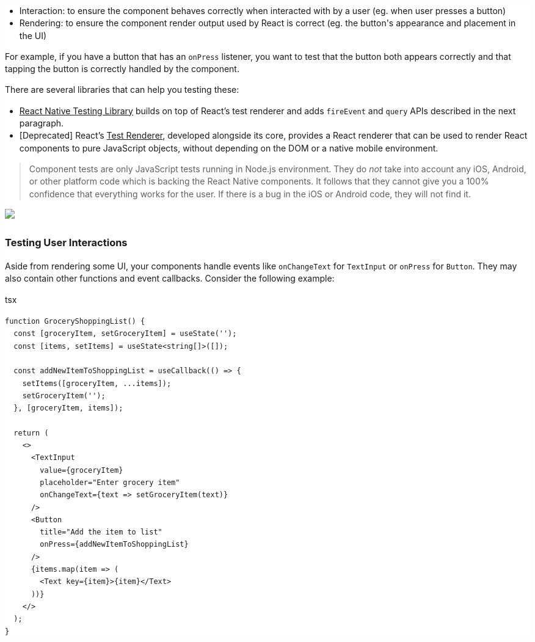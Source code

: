   * Interaction: to ensure the component behaves correctly when interacted with by a user (eg. when user presses a button)
  * Rendering: to ensure the component render output used by React is correct (eg. the button's appearance and placement in the UI)

For example, if you have a button that has an `onPress` listener, you want to
test that the button both appears correctly and that tapping the button is
correctly handled by the component.

There are several libraries that can help you testing these:

  * [React Native Testing Library](https://callstack.github.io/react-native-testing-library/) builds on top of React’s test renderer and adds `fireEvent` and `query` APIs described in the next paragraph.
  * [Deprecated] React’s [Test Renderer](https://react.dev/blog/2024/04/25/react-19-upgrade-guide#deprecated-react-test-renderer), developed alongside its core, provides a React renderer that can be used to render React components to pure JavaScript objects, without depending on the DOM or a native mobile environment.

> Component tests are only JavaScript tests running in Node.js environment.
> They do _not_ take into account any iOS, Android, or other platform code
> which is backing the React Native components. It follows that they cannot
> give you a 100% confidence that everything works for the user. If there is a
> bug in the iOS or Android code, they will not find it.

![ ](/docs/assets/p_tests-component.svg)

### Testing User Interactions​

Aside from rendering some UI, your components handle events like
`onChangeText` for `TextInput` or `onPress` for `Button`. They may also
contain other functions and event callbacks. Consider the following example:

tsx

    
    
    function GroceryShoppingList() {  
      const [groceryItem, setGroceryItem] = useState('');  
      const [items, setItems] = useState<string[]>([]);  
      
      const addNewItemToShoppingList = useCallback(() => {  
        setItems([groceryItem, ...items]);  
        setGroceryItem('');  
      }, [groceryItem, items]);  
      
      return (  
        <>  
          <TextInput  
            value={groceryItem}  
            placeholder="Enter grocery item"  
            onChangeText={text => setGroceryItem(text)}  
          />  
          <Button  
            title="Add the item to list"  
            onPress={addNewItemToShoppingList}  
          />  
          {items.map(item => (  
            <Text key={item}>{item}</Text>  
          ))}  
        </>  
      );  
    }  
    